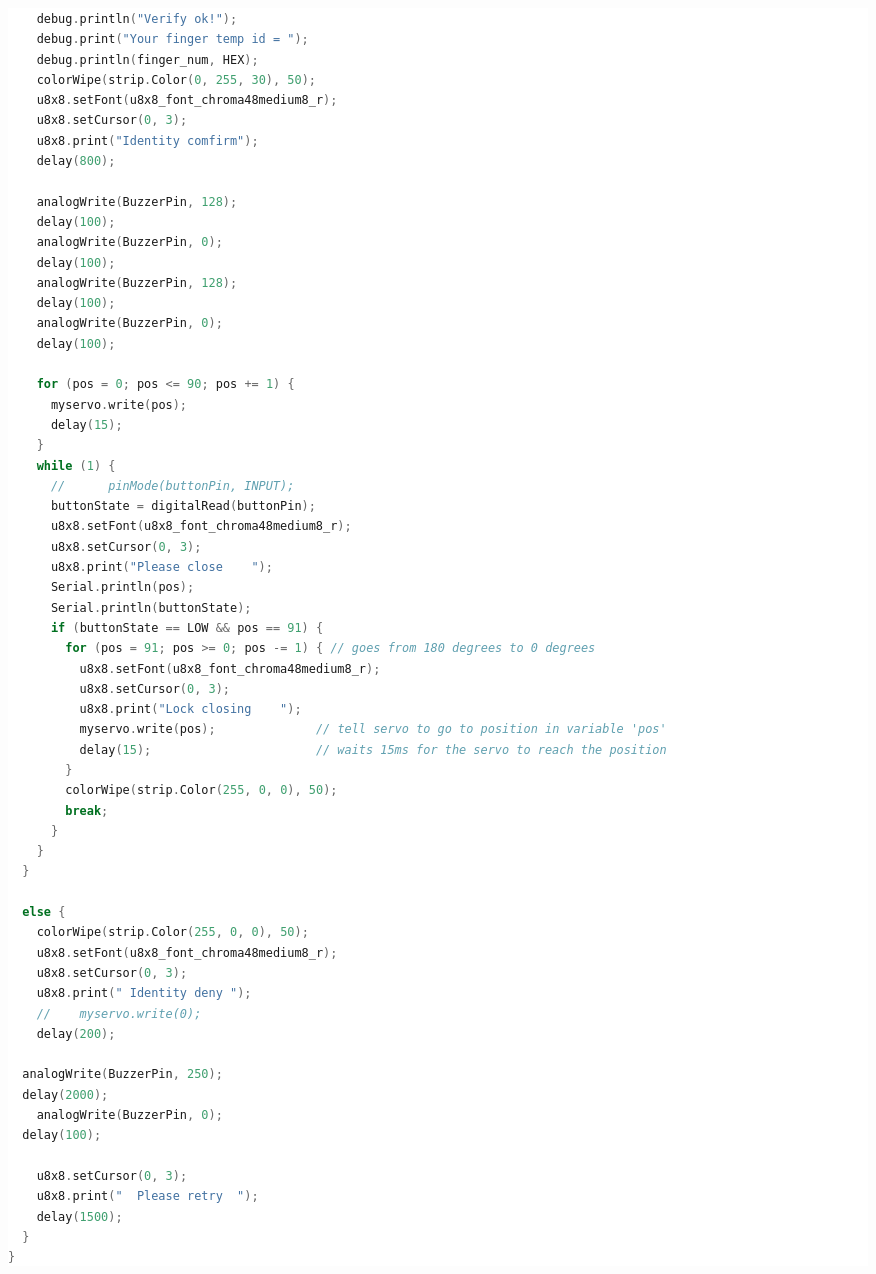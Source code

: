 ```C
    debug.println("Verify ok!");
    debug.print("Your finger temp id = ");
    debug.println(finger_num, HEX);
    colorWipe(strip.Color(0, 255, 30), 50);
    u8x8.setFont(u8x8_font_chroma48medium8_r);
    u8x8.setCursor(0, 3);
    u8x8.print("Identity comfirm");
    delay(800);

    analogWrite(BuzzerPin, 128);
    delay(100);
    analogWrite(BuzzerPin, 0);
    delay(100);
    analogWrite(BuzzerPin, 128);
    delay(100);
    analogWrite(BuzzerPin, 0);
    delay(100);

    for (pos = 0; pos <= 90; pos += 1) {
      myservo.write(pos);
      delay(15);
    }
    while (1) {
      //      pinMode(buttonPin, INPUT);
      buttonState = digitalRead(buttonPin);
      u8x8.setFont(u8x8_font_chroma48medium8_r);
      u8x8.setCursor(0, 3);
      u8x8.print("Please close    ");
      Serial.println(pos);
      Serial.println(buttonState);
      if (buttonState == LOW && pos == 91) {
        for (pos = 91; pos >= 0; pos -= 1) { // goes from 180 degrees to 0 degrees
          u8x8.setFont(u8x8_font_chroma48medium8_r);
          u8x8.setCursor(0, 3);
          u8x8.print("Lock closing    ");
          myservo.write(pos);              // tell servo to go to position in variable 'pos'
          delay(15);                       // waits 15ms for the servo to reach the position
        }
        colorWipe(strip.Color(255, 0, 0), 50);
        break;
      }
    }
  }

  else {
    colorWipe(strip.Color(255, 0, 0), 50);
    u8x8.setFont(u8x8_font_chroma48medium8_r);
    u8x8.setCursor(0, 3);
    u8x8.print(" Identity deny ");
    //    myservo.write(0);
    delay(200);

  analogWrite(BuzzerPin, 250);
  delay(2000);
    analogWrite(BuzzerPin, 0);
  delay(100);

    u8x8.setCursor(0, 3);
    u8x8.print("  Please retry  ");
    delay(1500);
  }
}

```
